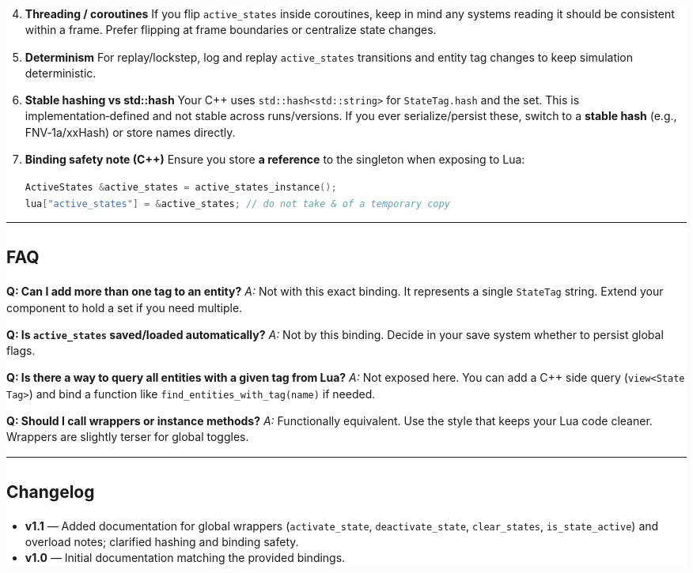4. **Threading / coroutines**
   If you flip `active_states` inside coroutines, keep in mind any systems reading it should be consistent within a frame. Prefer flipping at frame boundaries or centralize state changes.

5. **Determinism**
   For replay/lockstep, log and replay `active_states` transitions and entity tag changes to keep simulation deterministic.

6. **Stable hashing vs std::hash**
   Your C++ uses `std::hash<std::string>` for `StateTag.hash` and the set. This is implementation‑defined and not stable across runs/versions. If you ever serialize/persist these, switch to a **stable hash** (e.g., FNV‑1a/xxHash) or store names directly.

7. **Binding safety note (C++)**
   Ensure you store **a reference** to the singleton when exposing to Lua:

   ```cpp
   ActiveStates &active_states = active_states_instance();
   lua["active_states"] = &active_states; // do not take & of a temporary copy
   ```

---

## FAQ

**Q: Can I add more than one tag to an entity?**
*A:* Not with this exact binding. It represents a single `StateTag` string. Extend your component to hold a set if you need multiple.

**Q: Is `active_states` saved/loaded automatically?**
*A:* Not by this binding. Decide in your save system whether to persist global flags.

**Q: Is there a way to query all entities with a given tag from Lua?**
*A:* Not exposed here. You can add a C++ side query (`view<StateTag>`) and bind a function like `find_entities_with_tag(name)` if needed.

**Q: Should I call wrappers or instance methods?**
*A:* Functionally equivalent. Use the style that keeps your Lua code cleaner. Wrappers are slightly terser for global toggles.

---

## Changelog

* **v1.1** — Added documentation for global wrappers (`activate_state`, `deactivate_state`, `clear_states`, `is_state_active`) and overload notes; clarified hashing and binding safety.
* **v1.0** — Initial documentation matching the provided bindings.
